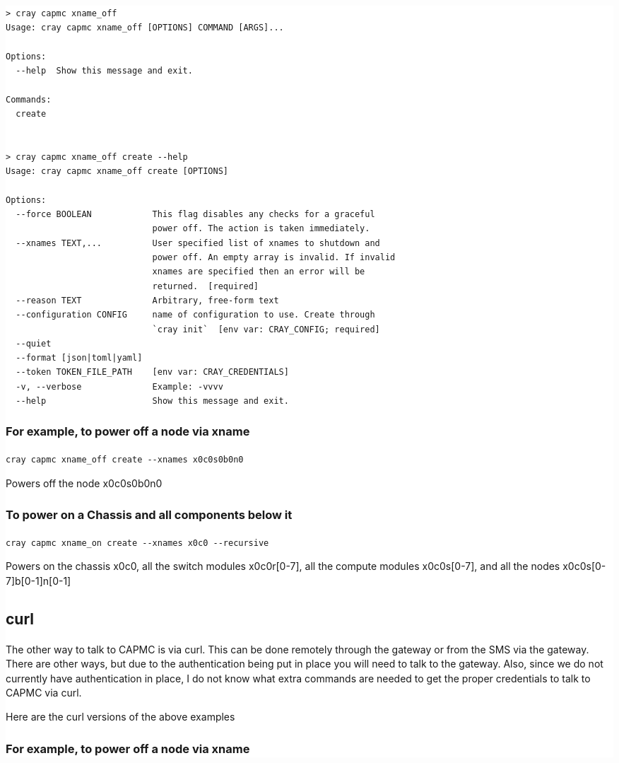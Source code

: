 
    > cray capmc xname_off
    Usage: cray capmc xname_off [OPTIONS] COMMAND [ARGS]...

    Options:
      --help  Show this message and exit.

    Commands:
      create


    > cray capmc xname_off create --help
    Usage: cray capmc xname_off create [OPTIONS]

    Options:
      --force BOOLEAN            This flag disables any checks for a graceful
                                 power off. The action is taken immediately.
      --xnames TEXT,...          User specified list of xnames to shutdown and
                                 power off. An empty array is invalid. If invalid
                                 xnames are specified then an error will be
                                 returned.  [required]
      --reason TEXT              Arbitrary, free-form text
      --configuration CONFIG     name of configuration to use. Create through
                                 `cray init`  [env var: CRAY_CONFIG; required]
      --quiet
      --format [json|toml|yaml]
      --token TOKEN_FILE_PATH    [env var: CRAY_CREDENTIALS]
      -v, --verbose              Example: -vvvv
      --help                     Show this message and exit.

### For example, to power off a node via xname

    cray capmc xname_off create --xnames x0c0s0b0n0

Powers off the node x0c0s0b0n0

### To power on a Chassis and all components below it

    cray capmc xname_on create --xnames x0c0 --recursive

Powers on the chassis x0c0, all the switch modules x0c0r\[0-7\], all the
compute modules x0c0s\[0-7\], and all the nodes
x0c0s\[0-7\]b\[0-1\]n\[0-1\]

## curl

The other way to talk to CAPMC is via curl. This can be done remotely
through the gateway or from the SMS via the gateway. There are other
ways, but due to the authentication being put in place you will need to
talk to the gateway. Also, since we do not currently have authentication
in place, I do not know what extra commands are needed to get the proper
credentials to talk to CAPMC via curl.

Here are the curl versions of the above examples

### For example, to power off a node via xname
